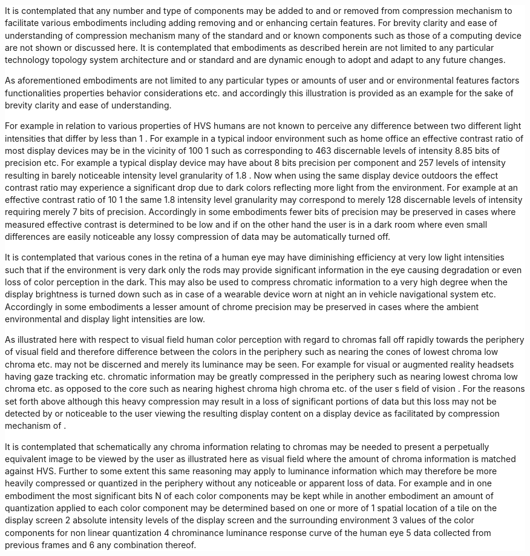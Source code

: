 It is contemplated that any number and type of components may be added to and or removed from compression mechanism to facilitate various embodiments including adding removing and or enhancing certain features. For brevity clarity and ease of understanding of compression mechanism many of the standard and or known components such as those of a computing device are not shown or discussed here. It is contemplated that embodiments as described herein are not limited to any particular technology topology system architecture and or standard and are dynamic enough to adopt and adapt to any future changes.

As aforementioned embodiments are not limited to any particular types or amounts of user and or environmental features factors functionalities properties behavior considerations etc. and accordingly this illustration is provided as an example for the sake of brevity clarity and ease of understanding.

For example in relation to various properties of HVS humans are not known to perceive any difference between two different light intensities that differ by less than 1 . For example in a typical indoor environment such as home office an effective contrast ratio of most display devices may be in the vicinity of 100 1 such as corresponding to 463 discernable levels of intensity 8.85 bits of precision etc. For example a typical display device may have about 8 bits precision per component and 257 levels of intensity resulting in barely noticeable intensity level granularity of 1.8 . Now when using the same display device outdoors the effect contrast ratio may experience a significant drop due to dark colors reflecting more light from the environment. For example at an effective contrast ratio of 10 1 the same 1.8 intensity level granularity may correspond to merely 128 discernable levels of intensity requiring merely 7 bits of precision. Accordingly in some embodiments fewer bits of precision may be preserved in cases where measured effective contrast is determined to be low and if on the other hand the user is in a dark room where even small differences are easily noticeable any lossy compression of data may be automatically turned off.

It is contemplated that various cones in the retina of a human eye may have diminishing efficiency at very low light intensities such that if the environment is very dark only the rods may provide significant information in the eye causing degradation or even loss of color perception in the dark. This may also be used to compress chromatic information to a very high degree when the display brightness is turned down such as in case of a wearable device worn at night an in vehicle navigational system etc. Accordingly in some embodiments a lesser amount of chrome precision may be preserved in cases where the ambient environmental and display light intensities are low.

As illustrated here with respect to visual field human color perception with regard to chromas fall off rapidly towards the periphery of visual field and therefore difference between the colors in the periphery such as nearing the cones of lowest chroma low chroma etc. may not be discerned and merely its luminance may be seen. For example for visual or augmented reality headsets having gaze tracking etc. chromatic information may be greatly compressed in the periphery such as nearing lowest chroma low chroma etc. as opposed to the core such as nearing highest chroma high chroma etc. of the user s field of vision . For the reasons set forth above although this heavy compression may result in a loss of significant portions of data but this loss may not be detected by or noticeable to the user viewing the resulting display content on a display device as facilitated by compression mechanism of .

It is contemplated that schematically any chroma information relating to chromas may be needed to present a perpetually equivalent image to be viewed by the user as illustrated here as visual field where the amount of chroma information is matched against HVS. Further to some extent this same reasoning may apply to luminance information which may therefore be more heavily compressed or quantized in the periphery without any noticeable or apparent loss of data. For example and in one embodiment the most significant bits N of each color components may be kept while in another embodiment an amount of quantization applied to each color component may be determined based on one or more of 1 spatial location of a tile on the display screen 2 absolute intensity levels of the display screen and the surrounding environment 3 values of the color components for non linear quantization 4 chrominance luminance response curve of the human eye 5 data collected from previous frames and 6 any combination thereof.
